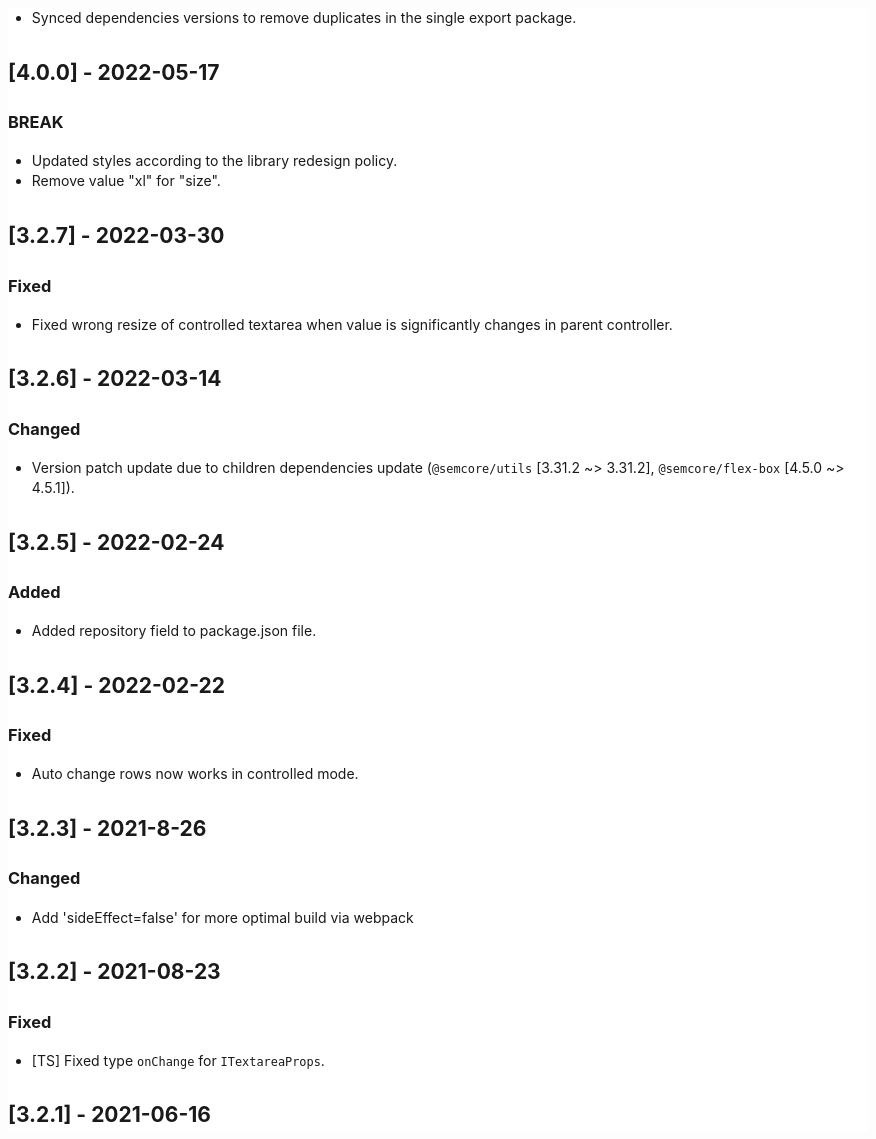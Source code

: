 * Synced dependencies versions to remove duplicates in the single export package.

## [4.0.0] - 2022-05-17

### BREAK

* Updated styles according to the library redesign policy.
* Remove value "xl" for "size".

## [3.2.7] - 2022-03-30

### Fixed

* Fixed wrong resize of controlled textarea when value is significantly changes in parent controller.

## [3.2.6] - 2022-03-14

### Changed

* Version patch update due to children dependencies update (`@semcore/utils` [3.31.2 ~> 3.31.2], `@semcore/flex-box` [4.5.0 ~> 4.5.1]).

## [3.2.5] - 2022-02-24

### Added

* Added repository field to package.json file.

## [3.2.4] - 2022-02-22

### Fixed

* Auto change rows now works in controlled mode.

## [3.2.3] - 2021-8-26

### Changed

* Add 'sideEffect=false' for more optimal build via webpack

## [3.2.2] - 2021-08-23

### Fixed

* [TS] Fixed type `onChange` for `ITextareaProps`.

## [3.2.1] - 2021-06-16
